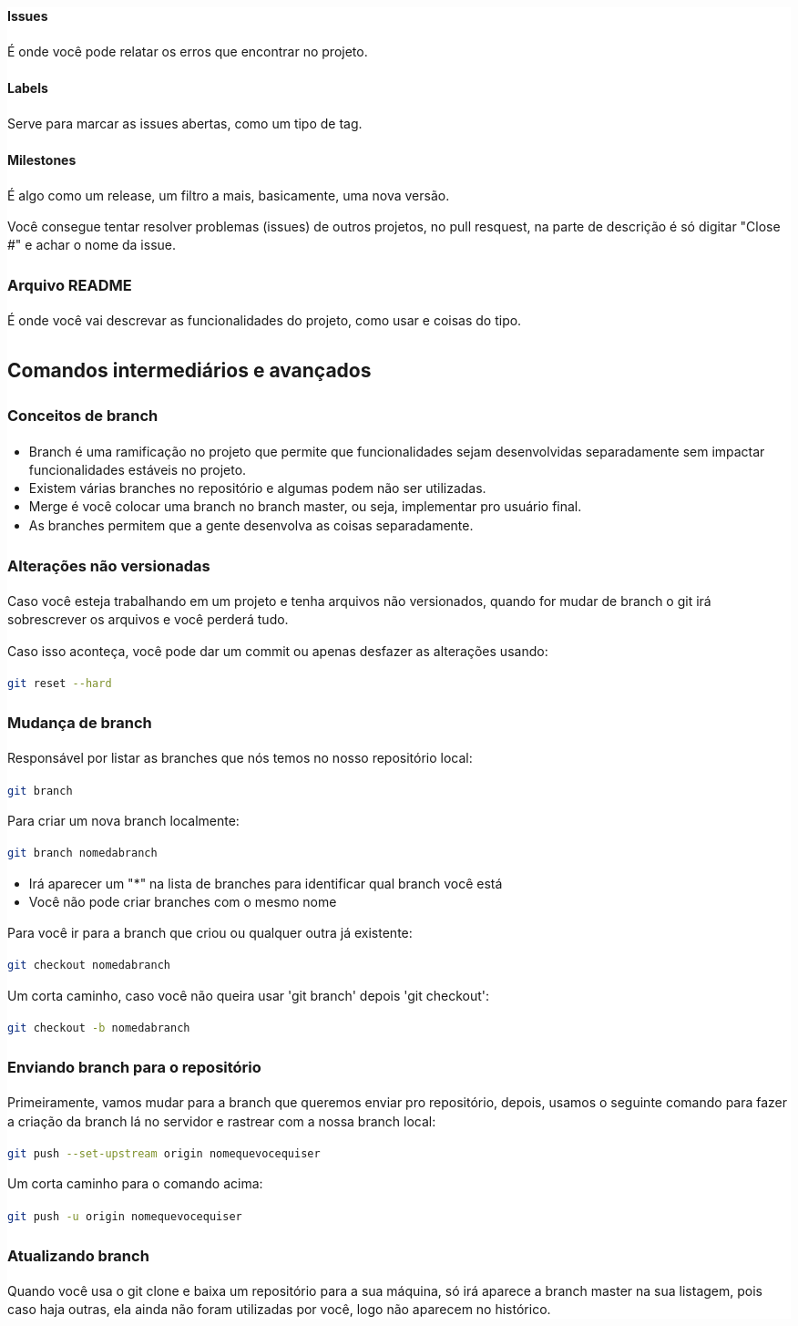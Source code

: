 #### Issues
É onde você pode relatar os erros que encontrar no projeto.
#### Labels
Serve para marcar as issues abertas, como um tipo de tag.
#### Milestones
É algo como um release, um filtro a mais, basicamente, uma nova versão.

Você consegue tentar resolver problemas (issues) de outros projetos, no pull resquest, na parte de descrição é só digitar "Close #" e achar o nome da issue.
### Arquivo README
É onde você vai descrevar as funcionalidades do projeto, como usar e coisas do tipo.
## Comandos intermediários e avançados
### Conceitos de branch
- Branch é uma ramificação no projeto que permite que funcionalidades sejam desenvolvidas separadamente sem impactar funcionalidades estáveis no projeto.
- Existem várias branches no repositório e algumas podem não ser utilizadas.
- Merge é você colocar uma branch no branch master, ou seja, implementar pro usuário final.
- As branches permitem que a gente desenvolva as coisas separadamente.
### Alterações não versionadas
Caso você esteja trabalhando em um projeto e tenha arquivos não versionados, quando for mudar de branch o git irá sobrescrever os arquivos e você perderá tudo.

Caso isso aconteça, você pode dar um commit ou apenas desfazer as alterações usando:
```sh
git reset --hard
```
### Mudança de branch
Responsável por listar as branches que nós temos no nosso repositório local:
```sh
git branch
```
Para criar um nova branch localmente:
```sh
git branch nomedabranch
```
- Irá aparecer um "*" na lista de branches para identificar qual branch você está
- Você não pode criar branches com o mesmo nome

Para você ir para a branch que criou ou qualquer outra já existente:
```sh
git checkout nomedabranch
```
Um corta caminho, caso você não queira usar 'git branch' depois 'git checkout':
```sh
git checkout -b nomedabranch
```
### Enviando branch para o repositório
Primeiramente, vamos mudar para a branch que queremos enviar pro repositório, depois, usamos o seguinte comando para fazer a criação da branch lá no servidor e rastrear com a nossa branch local:
```sh
git push --set-upstream origin nomequevocequiser
```
Um corta caminho para o comando acima:
```sh
git push -u origin nomequevocequiser
```
### Atualizando branch
Quando você usa o git clone e baixa um repositório para a sua máquina, só irá aparece a branch master na sua listagem, pois caso haja outras, ela ainda não foram utilizadas por você,  logo não aparecem no histórico.
